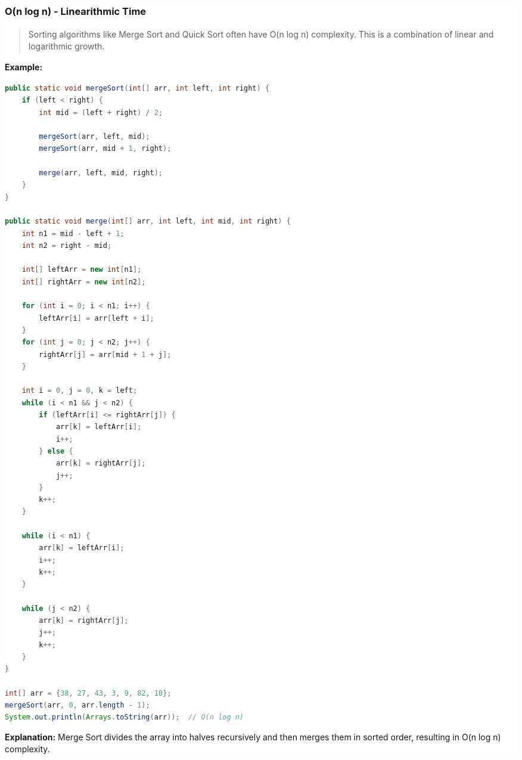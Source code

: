 ### O(n log n) - Linearithmic Time
> Sorting algorithms like Merge Sort and Quick Sort often have O(n log n) complexity. This is a combination of linear and logarithmic growth.

**Example:**
```java
public static void mergeSort(int[] arr, int left, int right) {
    if (left < right) {
        int mid = (left + right) / 2;

        mergeSort(arr, left, mid);
        mergeSort(arr, mid + 1, right);

        merge(arr, left, mid, right);
    }
}

public static void merge(int[] arr, int left, int mid, int right) {
    int n1 = mid - left + 1;
    int n2 = right - mid;

    int[] leftArr = new int[n1];
    int[] rightArr = new int[n2];

    for (int i = 0; i < n1; i++) {
        leftArr[i] = arr[left + i];
    }
    for (int j = 0; j < n2; j++) {
        rightArr[j] = arr[mid + 1 + j];
    }

    int i = 0, j = 0, k = left;
    while (i < n1 && j < n2) {
        if (leftArr[i] <= rightArr[j]) {
            arr[k] = leftArr[i];
            i++;
        } else {
            arr[k] = rightArr[j];
            j++;
        }
        k++;
    }

    while (i < n1) {
        arr[k] = leftArr[i];
        i++;
        k++;
    }

    while (j < n2) {
        arr[k] = rightArr[j];
        j++;
        k++;
    }
}

int[] arr = {38, 27, 43, 3, 9, 82, 10};
mergeSort(arr, 0, arr.length - 1);
System.out.println(Arrays.toString(arr));  // O(n log n)
```
**Explanation:** Merge Sort divides the array into halves recursively and then merges them in sorted order, resulting in O(n log n) complexity.
